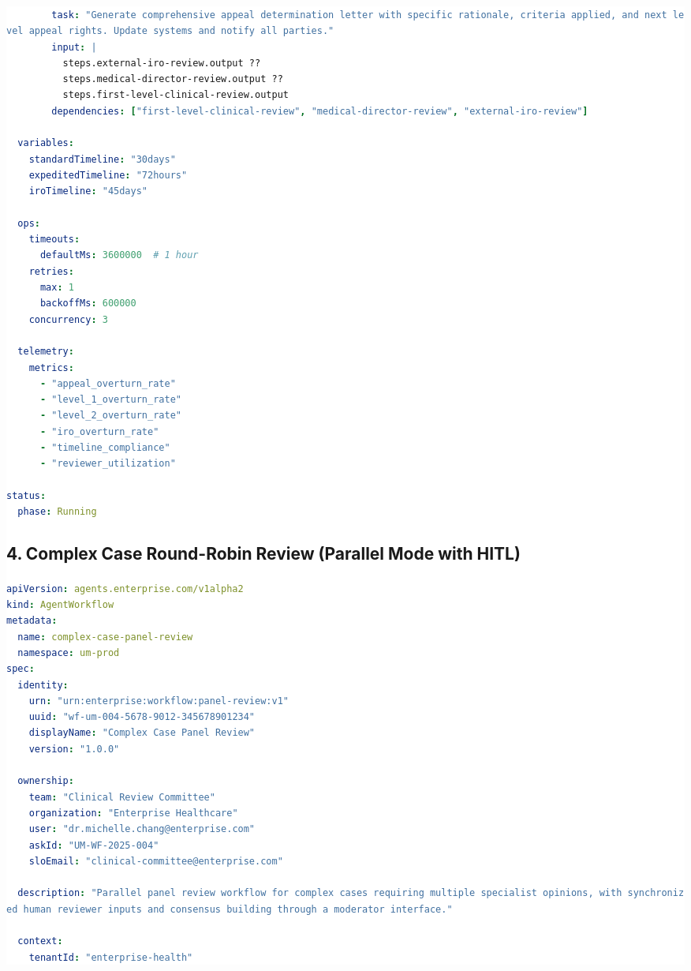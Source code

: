 ```yaml
        task: "Generate comprehensive appeal determination letter with specific rationale, criteria applied, and next level appeal rights. Update systems and notify all parties."
        input: |
          steps.external-iro-review.output ??
          steps.medical-director-review.output ??
          steps.first-level-clinical-review.output
        dependencies: ["first-level-clinical-review", "medical-director-review", "external-iro-review"]
  
  variables:
    standardTimeline: "30days"
    expeditedTimeline: "72hours"
    iroTimeline: "45days"
  
  ops:
    timeouts:
      defaultMs: 3600000  # 1 hour
    retries:
      max: 1
      backoffMs: 600000
    concurrency: 3
  
  telemetry:
    metrics:
      - "appeal_overturn_rate"
      - "level_1_overturn_rate"
      - "level_2_overturn_rate"
      - "iro_overturn_rate"
      - "timeline_compliance"
      - "reviewer_utilization"

status:
  phase: Running
```

## 4. Complex Case Round-Robin Review (Parallel Mode with HITL)

```yaml
apiVersion: agents.enterprise.com/v1alpha2
kind: AgentWorkflow
metadata:
  name: complex-case-panel-review
  namespace: um-prod
spec:
  identity:
    urn: "urn:enterprise:workflow:panel-review:v1"
    uuid: "wf-um-004-5678-9012-345678901234"
    displayName: "Complex Case Panel Review"
    version: "1.0.0"
  
  ownership:
    team: "Clinical Review Committee"
    organization: "Enterprise Healthcare"
    user: "dr.michelle.chang@enterprise.com"
    askId: "UM-WF-2025-004"
    sloEmail: "clinical-committee@enterprise.com"
  
  description: "Parallel panel review workflow for complex cases requiring multiple specialist opinions, with synchronized human reviewer inputs and consensus building through a moderator interface."
  
  context:
    tenantId: "enterprise-health"
```